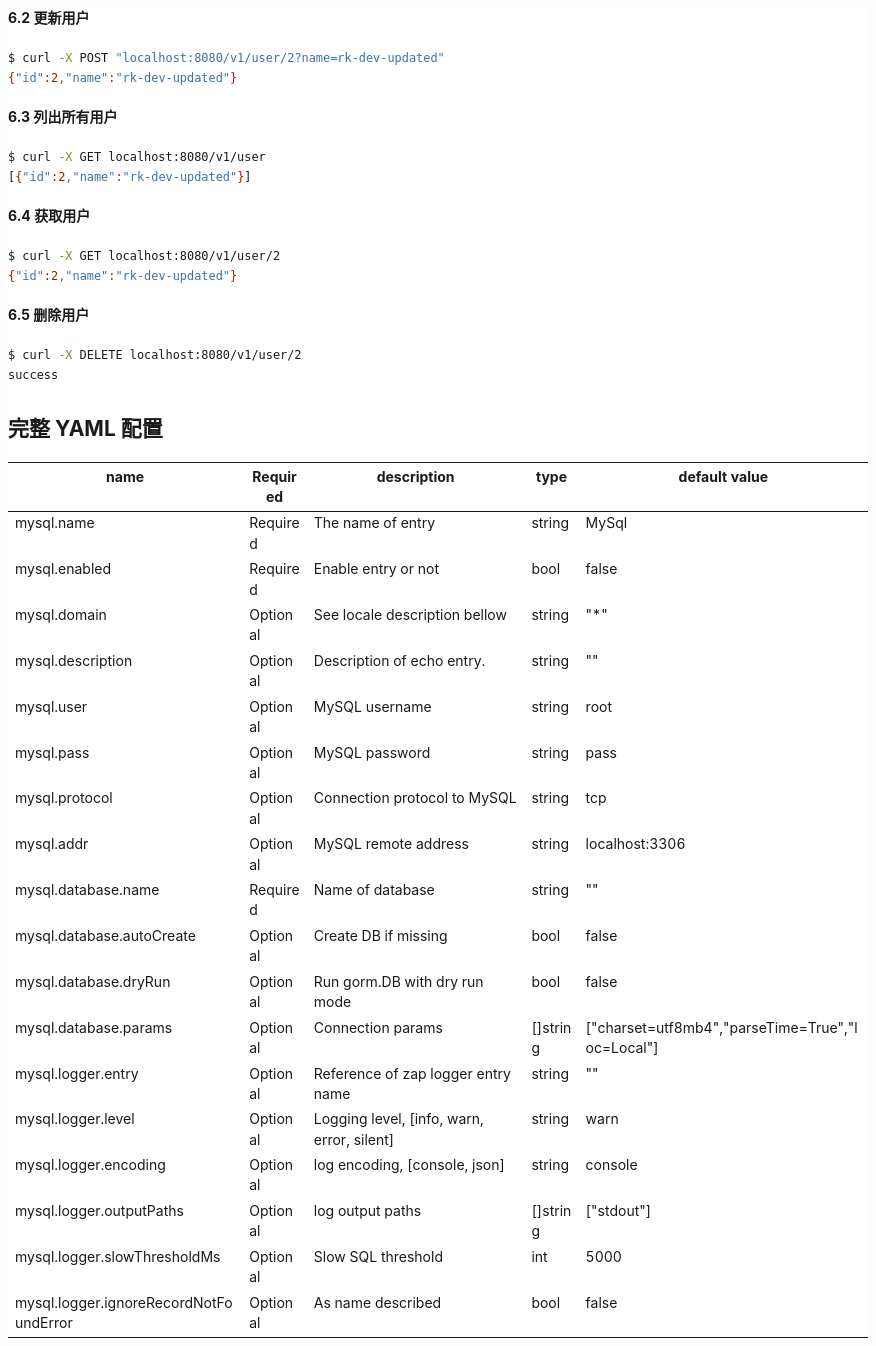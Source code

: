 #### 6.2 更新用户
```bash
$ curl -X POST "localhost:8080/v1/user/2?name=rk-dev-updated"
{"id":2,"name":"rk-dev-updated"}
```

#### 6.3 列出所有用户
```bash
$ curl -X GET localhost:8080/v1/user
[{"id":2,"name":"rk-dev-updated"}]
```

#### 6.4 获取用户
```bash
$ curl -X GET localhost:8080/v1/user/2
{"id":2,"name":"rk-dev-updated"}
```

#### 6.5 删除用户

```bash
$ curl -X DELETE localhost:8080/v1/user/2
success
```

## 完整 YAML 配置

| name                                   | Required | description                                | type     | default value                                    |
|----------------------------------------|----------|--------------------------------------------|----------|--------------------------------------------------|
| mysql.name                             | Required | The name of entry                          | string   | MySql                                            |
| mysql.enabled                          | Required | Enable entry or not                        | bool     | false                                            |
| mysql.domain                           | Optional | See locale description bellow              | string   | "*"                                              |
| mysql.description                      | Optional | Description of echo entry.                 | string   | ""                                               |
| mysql.user                             | Optional | MySQL username                             | string   | root                                             |
| mysql.pass                             | Optional | MySQL password                             | string   | pass                                             |
| mysql.protocol                         | Optional | Connection protocol to MySQL               | string   | tcp                                              |
| mysql.addr                             | Optional | MySQL remote address                       | string   | localhost:3306                                   |
| mysql.database.name                    | Required | Name of database                           | string   | ""                                               |
| mysql.database.autoCreate              | Optional | Create DB if missing                       | bool     | false                                            |
| mysql.database.dryRun                  | Optional | Run gorm.DB with dry run mode              | bool     | false                                            |
| mysql.database.params                  | Optional | Connection params                          | []string | ["charset=utf8mb4","parseTime=True","loc=Local"] |
| mysql.logger.entry                     | Optional | Reference of zap logger entry name         | string   | ""                                               |
| mysql.logger.level                     | Optional | Logging level, [info, warn, error, silent] | string   | warn                                             |
| mysql.logger.encoding                  | Optional | log encoding, [console, json]              | string   | console                                          |
| mysql.logger.outputPaths               | Optional | log output paths                           | []string | ["stdout"]                                       |
| mysql.logger.slowThresholdMs           | Optional | Slow SQL threshold                         | int      | 5000                                             |
| mysql.logger.ignoreRecordNotFoundError | Optional | As name described                          | bool     | false                                            |
